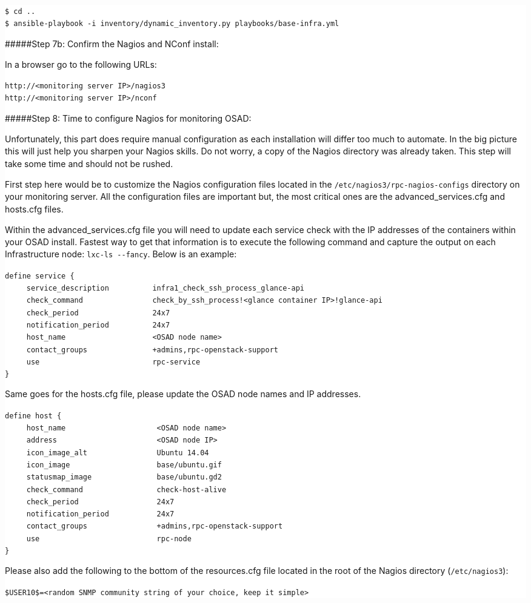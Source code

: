     $ cd ..
    $ ansible-playbook -i inventory/dynamic_inventory.py playbooks/base-infra.yml


#####Step 7b: Confirm the Nagios and NConf install:

In a browser go to the following URLs:

	http://<monitoring server IP>/nagios3
	http://<monitoring server IP>/nconf

    
#####Step 8: Time to configure Nagios for monitoring OSAD:

Unfortunately, this part does require manual configuration as each installation will differ too much to automate.  In the big picture this will just help you sharpen your Nagios skills.  Do not worry, a copy of the Nagios directory was already taken. This step will take some time and should not be rushed.  

First step here would be to customize the Nagios configuration files located in the `/etc/nagios3/rpc-nagios-configs` directory on your monitoring server.  All the configuration files are important but, the most critical ones are the advanced_services.cfg and hosts.cfg files.

Within the advanced_services.cfg file you will need to update each service check with the IP addresses of the containers within your OSAD install.  Fastest way to get that information is to execute the following command and capture the output on each Infrastructure node:  `lxc-ls --fancy`.  Below is an example:

	define service {
    	 service_description          infra1_check_ssh_process_glance-api
         check_command                check_by_ssh_process!<glance container IP>!glance-api
         check_period                 24x7
         notification_period          24x7
         host_name                    <OSAD node name>
         contact_groups               +admins,rpc-openstack-support
         use                          rpc-service
	}

Same goes for the hosts.cfg file, please update the OSAD node names and IP addresses.

	define host {
         host_name                     <OSAD node name>
         address                       <OSAD node IP>
         icon_image_alt                Ubuntu 14.04
         icon_image                    base/ubuntu.gif
         statusmap_image               base/ubuntu.gd2
         check_command                 check-host-alive
         check_period                  24x7
         notification_period           24x7
         contact_groups                +admins,rpc-openstack-support
         use                           rpc-node
	}

Please also add the following to the bottom of the resources.cfg file located in the root of the Nagios directory (`/etc/nagios3`):

	$USER10$=<random SNMP community string of your choice, keep it simple>
	